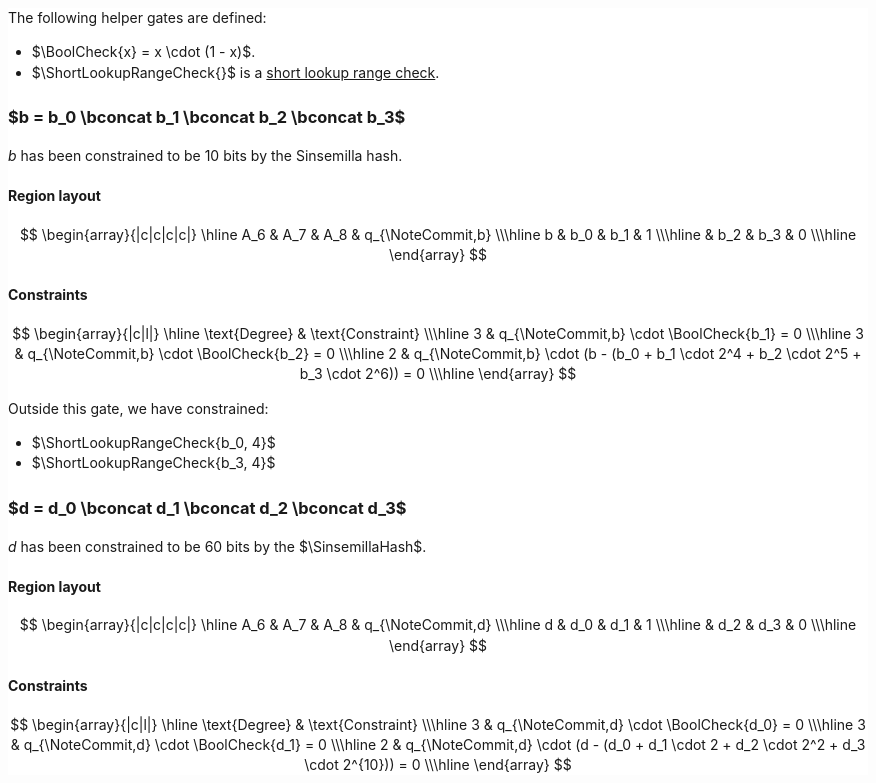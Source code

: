 The following helper gates are defined:
- $\BoolCheck{x} = x \cdot (1 - x)$.
- $\ShortLookupRangeCheck{}$ is a
  [short lookup range check](../decomposition.md#short-range-check).

### $b = b_0 \bconcat b_1 \bconcat b_2 \bconcat b_3$
$b$ has been constrained to be $10$ bits by the Sinsemilla hash.

#### Region layout
$$
\begin{array}{|c|c|c|c|}
\hline
 A_6 & A_7 & A_8 & q_{\NoteCommit,b} \\\hline
  b  & b_0 & b_1 &       1           \\\hline
     & b_2 & b_3 &       0           \\\hline
\end{array}
$$

#### Constraints
$$
\begin{array}{|c|l|}
\hline
\text{Degree} & \text{Constraint}                           \\\hline
       3      & q_{\NoteCommit,b} \cdot \BoolCheck{b_1} = 0 \\\hline
       3      & q_{\NoteCommit,b} \cdot \BoolCheck{b_2} = 0 \\\hline
       2      & q_{\NoteCommit,b} \cdot (b - (b_0 + b_1 \cdot 2^4 + b_2 \cdot 2^5 + b_3 \cdot 2^6)) = 0 \\\hline
\end{array}
$$

Outside this gate, we have constrained:
- $\ShortLookupRangeCheck{b_0, 4}$
- $\ShortLookupRangeCheck{b_3, 4}$

### $d = d_0 \bconcat d_1 \bconcat d_2 \bconcat d_3$
$d$ has been constrained to be $60$ bits by the $\SinsemillaHash$.

#### Region layout
$$
\begin{array}{|c|c|c|c|}
\hline
 A_6 & A_7 & A_8 & q_{\NoteCommit,d} \\\hline
  d  & d_0 & d_1 &       1           \\\hline
     & d_2 & d_3 &       0           \\\hline
\end{array}
$$

#### Constraints
$$
\begin{array}{|c|l|}
\hline
\text{Degree} & \text{Constraint}                           \\\hline
       3      & q_{\NoteCommit,d} \cdot \BoolCheck{d_0} = 0 \\\hline
       3      & q_{\NoteCommit,d} \cdot \BoolCheck{d_1} = 0 \\\hline
       2      & q_{\NoteCommit,d} \cdot (d - (d_0 + d_1 \cdot 2 + d_2 \cdot 2^2 + d_3 \cdot 2^{10})) = 0 \\\hline
\end{array}
$$
